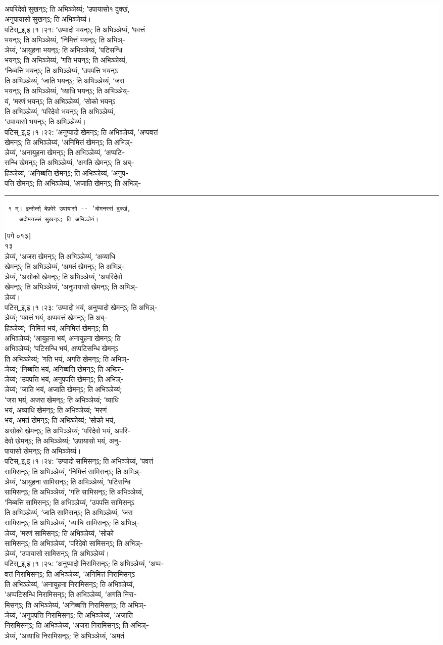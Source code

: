 अपरिदेवो सुखन्ऽ; ति अभिञ्ञेय्यं; ‘उपायासो१ दुक्खं,  
अनुपायासो सुखन्ऽ; ति अभिञ्ञेय्यं।  
पटिस्_इ,इ।१।२१: ‘उप्पादो भयन्ऽ; ति अभिञ्ञेय्यं, ‘पवत्तं  
भयन्ऽ; ति अभिञ्ञेय्यं, ‘निमित्तं भयन्ऽ; ति अभिञ्-  
ञेय्यं, ‘आयुहना भयन्ऽ; ति अभिञ्ञेय्यं, ‘पटिसन्धि  
भयन्ऽ; ति अभिञ्ञेय्यं, ‘गति भयन्ऽ; ति अभिञ्ञेय्यं,  
‘निब्बत्ति भयन्ऽ; ति अभिञ्ञेय्यं, ‘उपपत्ति भयन्ऽ  
ति अभिञ्ञेय्यं, ‘जाति भयन्ऽ; ति अभिञ्ञेय्यं, ‘जरा  
भयन्ऽ; ति अभिञ्ञेय्यं, ‘व्याधि भयन्ऽ; ति अभिञ्ञेय्-  
यं, ‘मरणं भयन्ऽ; ति अभिञ्ञेय्यं, ‘सोको भयन्ऽ  
ति अभिञ्ञेय्यं, ‘परिदेवो भयन्ऽ; ति अभिञ्ञेय्यं,  
‘उपायासो भयन्ऽ; ति अभिञ्ञेय्यं।  
पटिस्_इ,इ।१।२२: ‘अनुप्पादो खेमन्ऽ; ति अभिञ्ञेय्यं, ‘अप्पवत्तं  
खेमन्ऽ; ति अभिञ्ञेय्यं, ‘अनिमित्तं खेमन्ऽ; ति अभिञ्-  
ञेय्यं, ‘अनायुहना खेमन्ऽ; ति अभिञ्ञेय्यं, ‘अप्पटि-  
सन्धि खेमन्ऽ; ति अभिञ्ञेय्यं, ‘अगति खेमन्ऽ; ति अब्-  
हिञ्ञेय्यं, ‘अनिब्बत्ति खेमन्ऽ; ति अभिञ्ञेय्यं, ‘अनुप-  
पत्ति खेमन्ऽ; ति अभिञ्ञेय्यं, ‘अजाति खेमन्ऽ; ति अभिञ्-  
    
--------------------------------------------------------------------------  
     १ म्। इन्सेर्त्स् बेफ़ोरे उपायासो -- ‘दोमनस्सं दुक्खं,  
        अदोमनस्सं सुखन्ऽ; ति अभिञ्ञेयं।  
    
[पगे ०१३]  
                             १३  
ञेय्यं, ‘अजरा खेमन्ऽ; ति अभिञ्ञेय्यं, ‘अव्याधि  
खेमन्ऽ; ति अभिञ्ञेय्यं, ‘अमतं खेमन्ऽ; ति अभिञ्-  
ञेय्यं, ‘असोको खेमन्ऽ; ति अभिञ्ञेय्यं, ‘अपरिदेवो  
खेमन्ऽ; ति अभिञ्ञेय्यं, ‘अनुपायासो खेमन्ऽ; ति अभिञ्-  
ञेय्यं।  
पटिस्_इ,इ।१।२३: ‘उप्पादो भयं, अनुप्पादो खेमन्ऽ; ति अभिञ्-  
ञेय्यं; ‘पवत्तं भयं, अप्पवत्तं खेमन्ऽ; ति अब्-  
हिञ्ञेय्यं; ‘निमित्तं भयं, अनिमित्तं खेमन्ऽ; ति  
अभिञ्ञेय्यं; ‘आयुहना भयं, अनायुहना खेमन्ऽ; ति  
अभिञ्ञेय्यं; ‘पटिसन्धि भयं, अप्पटिसन्धि खेमन्ऽ  
ति अभिञ्ञेय्यं; ‘गति भयं, अगति खेमन्ऽ; ति अभिञ्-  
ञेय्यं; ‘निब्बत्ति भयं, अनिब्बत्ति खेमन्ऽ; ति अभिञ्-  
ञेय्यं; ‘उपपत्ति भयं, अनुपपत्ति खेमन्ऽ; ति अभिञ्-  
ञेय्यं; ‘जाति भयं, अजाति खेमन्ऽ; ति अभिञ्ञेय्यं;  
‘जरा भयं, अजरा खेमन्ऽ; ति अभिञ्ञेय्यं; ‘व्याधि  
भयं, अव्याधि खेमन्ऽ; ति अभिञ्ञेय्यं; ‘मरणं  
भयं, अमतं खेमन्ऽ; ति अभिञ्ञेय्यं; ‘सोको भयं,  
असोको खेमन्ऽ; ति अभिञ्ञेय्यं; ‘परिदेवो भयं, अपरि-  
देवो खेमन्ऽ; ति अभिञ्ञेय्यं; ‘उपायासो भयं, अनु-  
पायासो खेमन्ऽ; ति अभिञ्ञेय्यं।  
पटिस्_इ,इ।१।२४: ‘उप्पादो सामिसन्ऽ; ति अभिञ्ञेय्यं, ‘पवत्तं  
सामिसन्ऽ; ति अभिञ्ञेय्यं, ‘निमित्तं सामिसन्ऽ; ति अभिञ्-  
ञेय्यं, ‘आयुहना सामिसन्ऽ; ति अभिञ्ञेय्यं, ‘पटिसन्धि  
सामिसन्ऽ; ति अभिञ्ञेय्यं, ‘गति सामिसन्ऽ; ति अभिञ्ञेय्यं,  
‘निब्बत्ति सामिसन्ऽ; ति अभिञ्ञेय्यं, ‘उपपत्ति सामिसन्ऽ  
ति अभिञ्ञेय्यं, ‘जाति सामिसन्ऽ; ति अभिञ्ञेय्यं, ‘जरा  
सामिसन्ऽ; ति अभिञ्ञेय्यं, ‘व्याधि सामिसन्ऽ; ति अभिञ्-  
ञेय्यं, ‘मरणं सामिसन्ऽ; ति अभिञ्ञेय्यं, ‘सोको  
सामिसन्ऽ; ति अभिञ्ञेय्यं, ‘परिदेवो सामिसन्ऽ; ति अभिञ्-  
ञेय्यं, ‘उपायासो सामिसन्ऽ; ति अभिञ्ञेय्यं।  
पटिस्_इ,इ।१।२५: ‘अनुप्पादो निरामिसन्ऽ; ति अभिञ्ञेय्यं, ‘अप्प-  
वत्तं निरामिसन्ऽ; ति अभिञ्ञेय्यं, ‘अनिमित्तं निरामिसन्ऽ  
ति अभिञ्ञेय्यं, ‘अनायुहना निरामिसन्ऽ; ति अभिञ्ञेय्यं,  
‘अप्पटिसन्धि निरामिसन्ऽ; ति अभिञ्ञेय्यं, ‘अगति निरा-  
मिसन्ऽ; ति अभिञ्ञेय्यं, ‘अनिब्बत्ति निरामिसन्ऽ; ति अभिञ्-  
ञेय्यं, ‘अनुपपत्ति निरामिसन्ऽ; ति अभिञ्ञेय्यं, ‘अजाति  
निरामिसन्ऽ; ति अभिञ्ञेय्यं, ‘अजरा निरामिसन्ऽ; ति अभिञ्-  
ञेय्यं, ‘अव्याधि निरामिसन्ऽ; ति अभिञ्ञेय्यं, ‘अमतं  
    
